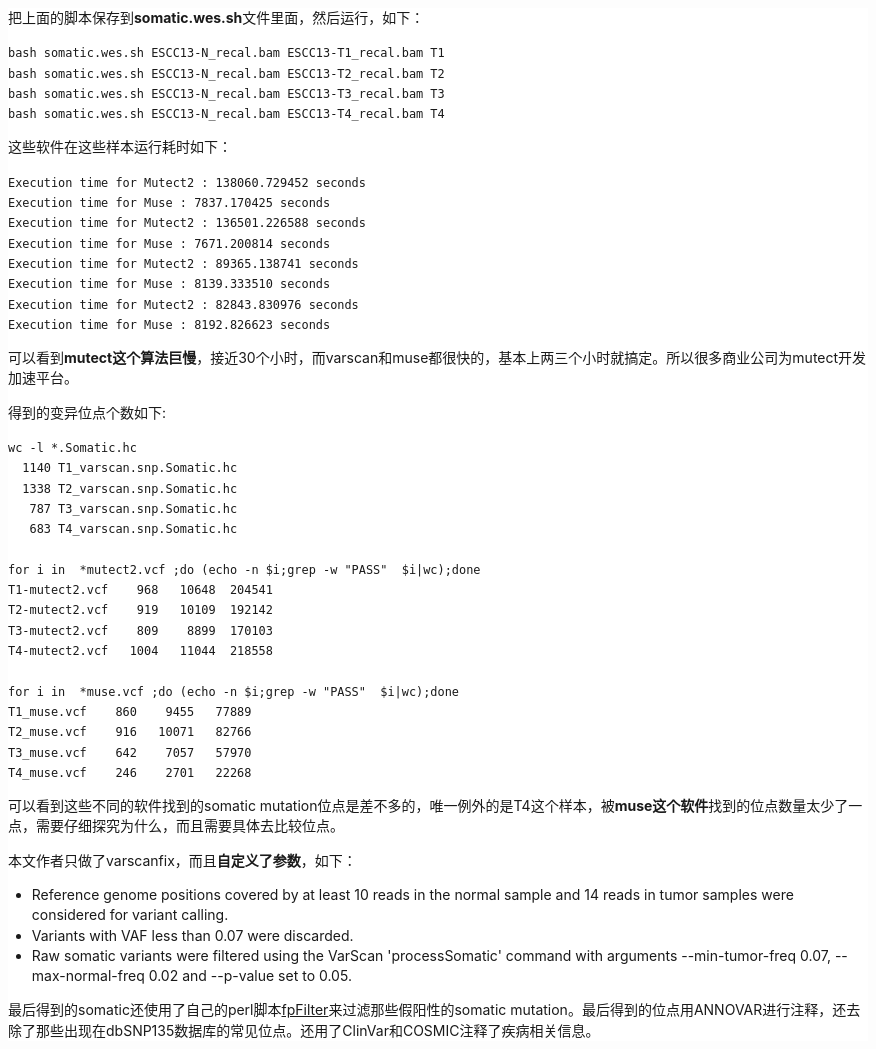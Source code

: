 把上面的脚本保存到**somatic.wes.sh**文件里面，然后运行，如下：

```
bash somatic.wes.sh ESCC13-N_recal.bam ESCC13-T1_recal.bam T1
bash somatic.wes.sh ESCC13-N_recal.bam ESCC13-T2_recal.bam T2
bash somatic.wes.sh ESCC13-N_recal.bam ESCC13-T3_recal.bam T3
bash somatic.wes.sh ESCC13-N_recal.bam ESCC13-T4_recal.bam T4
```

这些软件在这些样本运行耗时如下：

```
Execution time for Mutect2 : 138060.729452 seconds
Execution time for Muse : 7837.170425 seconds
Execution time for Mutect2 : 136501.226588 seconds
Execution time for Muse : 7671.200814 seconds
Execution time for Mutect2 : 89365.138741 seconds
Execution time for Muse : 8139.333510 seconds
Execution time for Mutect2 : 82843.830976 seconds
Execution time for Muse : 8192.826623 seconds
```

可以看到**mutect这个算法巨慢**，接近30个小时，而varscan和muse都很快的，基本上两三个小时就搞定。所以很多商业公司为mutect开发加速平台。 

得到的变异位点个数如下:

```
wc -l *.Somatic.hc
  1140 T1_varscan.snp.Somatic.hc
  1338 T2_varscan.snp.Somatic.hc
   787 T3_varscan.snp.Somatic.hc
   683 T4_varscan.snp.Somatic.hc
  
for i in  *mutect2.vcf ;do (echo -n $i;grep -w "PASS"  $i|wc);done
T1-mutect2.vcf    968   10648  204541
T2-mutect2.vcf    919   10109  192142
T3-mutect2.vcf    809    8899  170103
T4-mutect2.vcf   1004   11044  218558 

for i in  *muse.vcf ;do (echo -n $i;grep -w "PASS"  $i|wc);done
T1_muse.vcf    860    9455   77889
T2_muse.vcf    916   10071   82766
T3_muse.vcf    642    7057   57970
T4_muse.vcf    246    2701   22268
```

可以看到这些不同的软件找到的somatic mutation位点是差不多的，唯一例外的是T4这个样本，被**muse这个软件**找到的位点数量太少了一点，需要仔细探究为什么，而且需要具体去比较位点。

本文作者只做了varscanfix，而且**自定义了参数**，如下：

- Reference genome positions covered by at least 10 reads in the normal sample and 14 reads in tumor samples were considered for variant calling. 
- Variants with VAF less than 0.07 were discarded. 
- Raw somatic variants were filtered using the VarScan 'processSomatic' command with arguments --min-tumor-freq 0.07, --max-normal-freq 0.02 and --p-value set to 0.05.

最后得到的somatic还使用了自己的perl脚本[fpFilter](https://github.com/ckandoth/variant-filter)来过滤那些假阳性的somatic mutation。最后得到的位点用ANNOVAR进行注释，还去除了那些出现在dbSNP135数据库的常见位点。还用了ClinVar和COSMIC注释了疾病相关信息。
